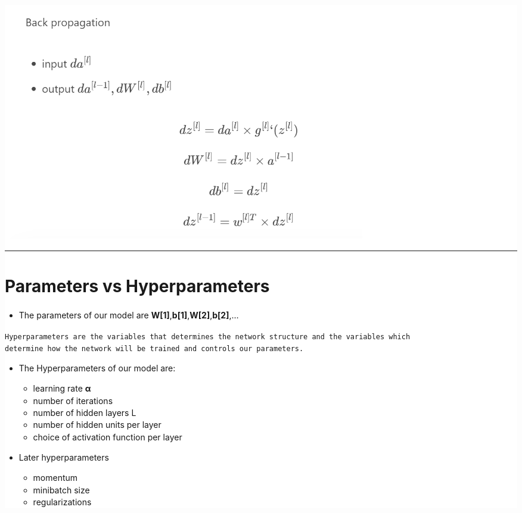 <img src="backward.png" width="600">

---
# Parameters vs Hyperparameters

- The parameters of our model are **W[1]**,**b[1]**,**W[2]**,**b[2]**,…

```
Hyperparameters are the variables that determines the network structure and the variables which 
determine how the network will be trained and controls our parameters.
```

- The Hyperparameters of our model are:
    - learning rate **α**
    - number of iterations
    - number of hidden layers L
    - number of hidden units per layer
    - choice of activation function per layer


- Later hyperparameters
    - momentum
    - minibatch size
    - regularizations
